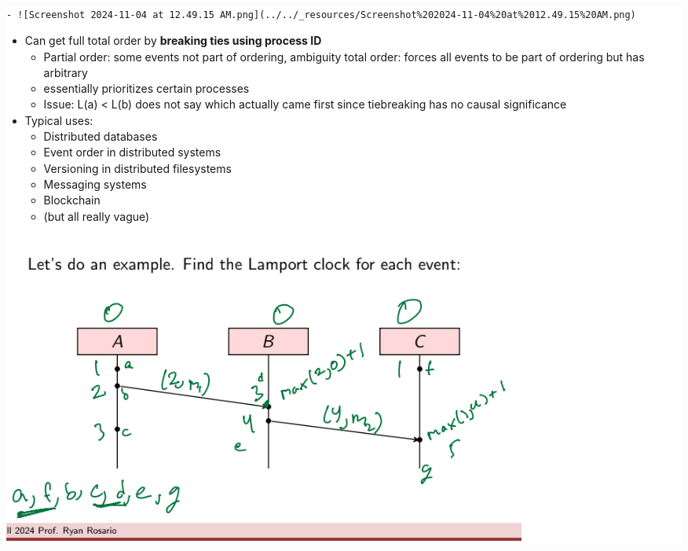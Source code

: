 	- ![Screenshot 2024-11-04 at 12.49.15 AM.png](../../_resources/Screenshot%202024-11-04%20at%2012.49.15%20AM.png)
- Can get full total order by **breaking ties using process ID**
	- Partial order: some events not part of ordering, ambiguity total order: forces all events to be part of ordering but has arbitrary 
	- essentially prioritizes certain processes
	- Issue: L(a) < L(b) does not say which actually came first since tiebreaking has no causal significance
- Typical uses:
	- Distributed databases
	- Event order in distributed systems
	- Versioning in distributed filesystems
	- Messaging systems
	- Blockchain
	- (but all really vague)

![Screenshot 2024-10-31 at 4.23.27 PM.png](../../_resources/Screenshot%202024-10-31%20at%204.23.27%20PM.png)
